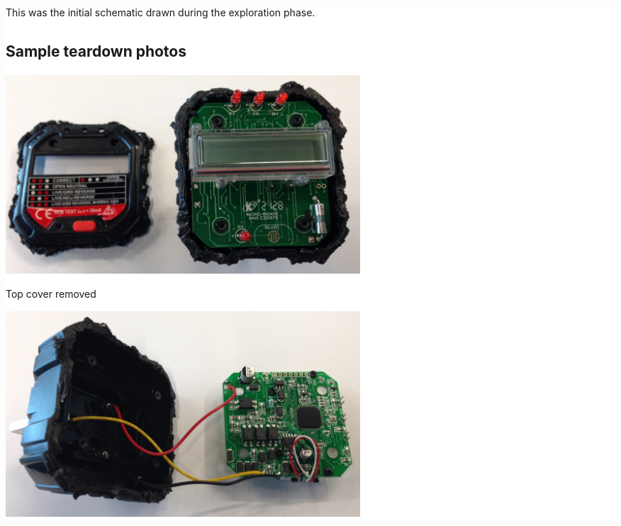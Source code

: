 This was the initial schematic drawn during the exploration phase.

## Sample teardown photos

<img src="photos/ht107e_open_top.jpg" width="500">

Top cover removed

<img src="photos/ht107e_ac_terminals_to_board.jpg" width="500">
